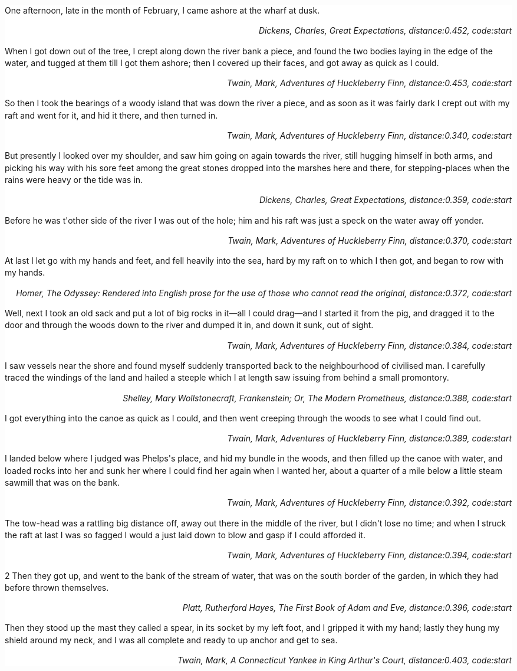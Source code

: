 One afternoon, late in the month of February, I came ashore at the wharf at dusk.<i><div align='right'>Dickens, Charles, Great Expectations, distance:0.452, code:start</div></i>

When I got down out of the tree, I crept along down the river bank a piece, and found the two bodies laying in the edge of the water, and tugged at them till I got them ashore; then I covered up their faces, and got away as quick as I could.<i><div align='right'>Twain, Mark, Adventures of Huckleberry Finn, distance:0.453, code:start</div></i>

So then I took the bearings of a woody island that was down the river a piece, and as soon as it was fairly dark I crept out with my raft and went for it, and hid it there, and then turned in.<i><div align='right'>Twain, Mark, Adventures of Huckleberry Finn, distance:0.340, code:start</div></i>

But presently I looked over my shoulder, and saw him going on again towards the river, still hugging himself in both arms, and picking his way with his sore feet among the great stones dropped into the marshes here and there, for stepping-places when the rains were heavy or the tide was in.<i><div align='right'>Dickens, Charles, Great Expectations, distance:0.359, code:start</div></i>

Before he was t'other side of the river I was out of the hole; him and his raft was just a speck on the water away off yonder.<i><div align='right'>Twain, Mark, Adventures of Huckleberry Finn, distance:0.370, code:start</div></i>

At last I let go with my hands and feet, and fell heavily into the sea, hard by my raft on to which I then got, and began to row with my hands.<i><div align='right'>Homer, The Odyssey: Rendered into English prose for the use of those who cannot read the original, distance:0.372, code:start</div></i>

Well, next I took an old sack and put a lot of big rocks in it—all I could drag—and I started it from the pig, and dragged it to the door and through the woods down to the river and dumped it in, and down it sunk, out of sight.<i><div align='right'>Twain, Mark, Adventures of Huckleberry Finn, distance:0.384, code:start</div></i>

I saw vessels near the shore and found myself suddenly transported back to the neighbourhood of civilised man. I carefully traced the windings of the land and hailed a steeple which I at length saw issuing from behind a small promontory.<i><div align='right'>Shelley, Mary Wollstonecraft, Frankenstein; Or, The Modern Prometheus, distance:0.388, code:start</div></i>

I got everything into the canoe as quick as I could, and then went creeping through the woods to see what I could find out.<i><div align='right'>Twain, Mark, Adventures of Huckleberry Finn, distance:0.389, code:start</div></i>

I landed below where I judged was Phelps's place, and hid my bundle in the woods, and then filled up the canoe with water, and loaded rocks into her and sunk her where I could find her again when I wanted her, about a quarter of a mile below a little steam sawmill that was on the bank.<i><div align='right'>Twain, Mark, Adventures of Huckleberry Finn, distance:0.392, code:start</div></i>

The tow-head was a rattling big distance off, away out there in the middle of the river, but I didn't lose no time; and when I struck the raft at last I was so fagged I would a just laid down to blow and gasp if I could afforded it.<i><div align='right'>Twain, Mark, Adventures of Huckleberry Finn, distance:0.394, code:start</div></i>

2 Then they got up, and went to the bank of the stream of water, that was on the south border of the garden, in which they had before thrown themselves.<i><div align='right'>Platt, Rutherford Hayes, The First Book of Adam and Eve, distance:0.396, code:start</div></i>

Then they stood up the mast they called a spear, in its socket by my left foot, and I gripped it with my hand; lastly they hung my shield around my neck, and I was all complete and ready to up anchor and get to sea.<i><div align='right'>Twain, Mark, A Connecticut Yankee in King Arthur's Court, distance:0.403, code:start</div></i>
